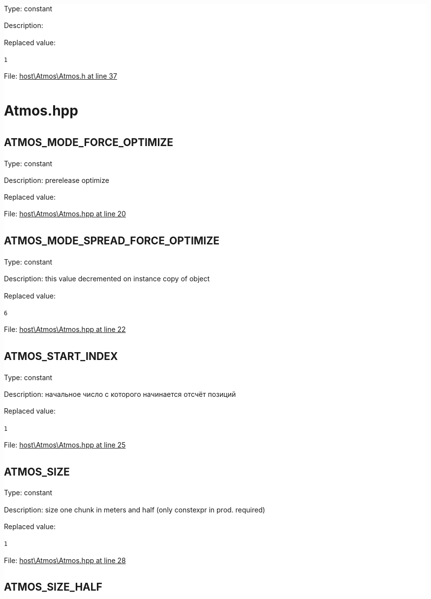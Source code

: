 Type: constant

Description: 


Replaced value:
```sqf
1
```
File: [host\Atmos\Atmos.h at line 37](../../../Src/host/Atmos/Atmos.h#L37)
# Atmos.hpp

## ATMOS_MODE_FORCE_OPTIMIZE

Type: constant

Description: prerelease optimize


Replaced value:
```sqf

```
File: [host\Atmos\Atmos.hpp at line 20](../../../Src/host/Atmos/Atmos.hpp#L20)
## ATMOS_MODE_SPREAD_FORCE_OPTIMIZE

Type: constant

Description: this value decremented on instance copy of object


Replaced value:
```sqf
6
```
File: [host\Atmos\Atmos.hpp at line 22](../../../Src/host/Atmos/Atmos.hpp#L22)
## ATMOS_START_INDEX

Type: constant

Description: начальное число с которого начинается отсчёт позиций


Replaced value:
```sqf
1
```
File: [host\Atmos\Atmos.hpp at line 25](../../../Src/host/Atmos/Atmos.hpp#L25)
## ATMOS_SIZE

Type: constant

Description: size one chunk in meters and half (only constexpr in prod. required)


Replaced value:
```sqf
1
```
File: [host\Atmos\Atmos.hpp at line 28](../../../Src/host/Atmos/Atmos.hpp#L28)
## ATMOS_SIZE_HALF
